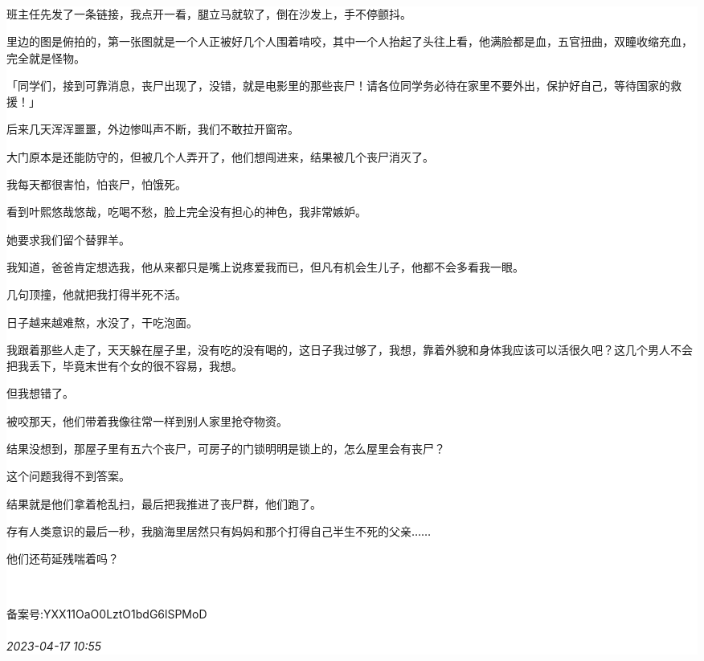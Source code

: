 班主任先发了一条链接，我点开一看，腿立马就软了，倒在沙发上，手不停颤抖。


里边的图是俯拍的，第一张图就是一个人正被好几个人围着啃咬，其中一个人抬起了头往上看，他满脸都是血，五官扭曲，双瞳收缩充血，完全就是怪物。


「同学们，接到可靠消息，丧尸出现了，没错，就是电影里的那些丧尸！请各位同学务必待在家里不要外出，保护好自己，等待国家的救援！」


后来几天浑浑噩噩，外边惨叫声不断，我们不敢拉开窗帘。


大门原本是还能防守的，但被几个人弄开了，他们想闯进来，结果被几个丧尸消灭了。


我每天都很害怕，怕丧尸，怕饿死。


看到叶熙悠哉悠哉，吃喝不愁，脸上完全没有担心的神色，我非常嫉妒。


她要求我们留个替罪羊。


我知道，爸爸肯定想选我，他从来都只是嘴上说疼爱我而已，但凡有机会生儿子，他都不会多看我一眼。


几句顶撞，他就把我打得半死不活。


日子越来越难熬，水没了，干吃泡面。


我跟着那些人走了，天天躲在屋子里，没有吃的没有喝的，这日子我过够了，我想，靠着外貌和身体我应该可以活很久吧？这几个男人不会把我丢下，毕竟末世有个女的很不容易，我想。


但我想错了。


被咬那天，他们带着我像往常一样到别人家里抢夺物资。


结果没想到，那屋子里有五六个丧尸，可房子的门锁明明是锁上的，怎么屋里会有丧尸？


这个问题我得不到答案。


结果就是他们拿着枪乱扫，最后把我推进了丧尸群，他们跑了。


存有人类意识的最后一秒，我脑海里居然只有妈妈和那个打得自己半生不死的父亲……


他们还苟延残喘着吗？


 


备案号:YXX11OaO0LztO1bdG6lSPMoD


###### 2023-04-17 10:55
